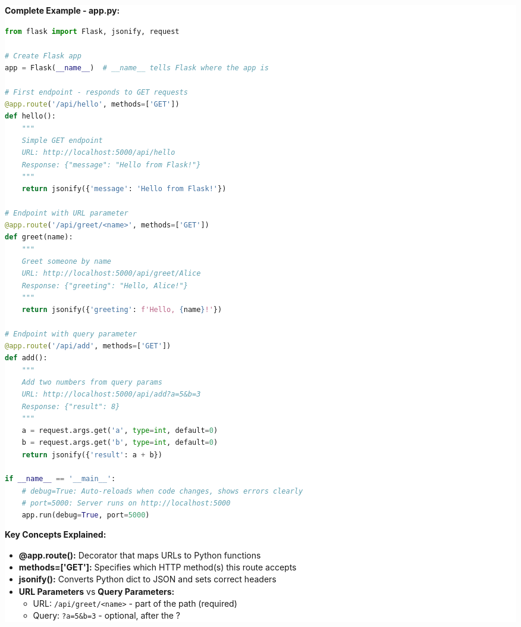 **Complete Example - app.py:**

```python
from flask import Flask, jsonify, request

# Create Flask app
app = Flask(__name__)  # __name__ tells Flask where the app is

# First endpoint - responds to GET requests
@app.route('/api/hello', methods=['GET'])
def hello():
    """
    Simple GET endpoint
    URL: http://localhost:5000/api/hello
    Response: {"message": "Hello from Flask!"}
    """
    return jsonify({'message': 'Hello from Flask!'})

# Endpoint with URL parameter
@app.route('/api/greet/<name>', methods=['GET'])
def greet(name):
    """
    Greet someone by name
    URL: http://localhost:5000/api/greet/Alice
    Response: {"greeting": "Hello, Alice!"}
    """
    return jsonify({'greeting': f'Hello, {name}!'})

# Endpoint with query parameter
@app.route('/api/add', methods=['GET'])
def add():
    """
    Add two numbers from query params
    URL: http://localhost:5000/api/add?a=5&b=3
    Response: {"result": 8}
    """
    a = request.args.get('a', type=int, default=0)
    b = request.args.get('b', type=int, default=0)
    return jsonify({'result': a + b})

if __name__ == '__main__':
    # debug=True: Auto-reloads when code changes, shows errors clearly
    # port=5000: Server runs on http://localhost:5000
    app.run(debug=True, port=5000)
```

**Key Concepts Explained:**

- **@app.route():** Decorator that maps URLs to Python functions
- **methods=['GET']:** Specifies which HTTP method(s) this route accepts
- **jsonify():** Converts Python dict to JSON and sets correct headers
- **URL Parameters** vs **Query Parameters:**
  - URL: `/api/greet/<name>` - part of the path (required)
  - Query: `?a=5&b=3` - optional, after the ?
